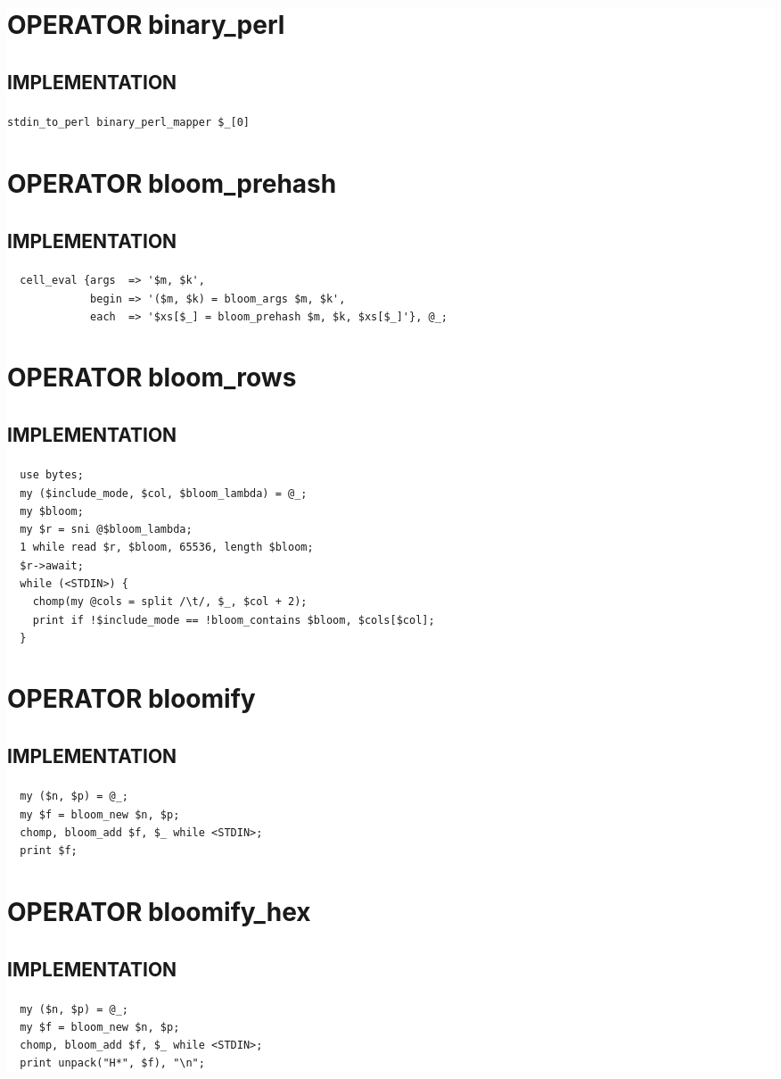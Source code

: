 # OPERATOR binary_perl

## IMPLEMENTATION
	stdin_to_perl binary_perl_mapper $_[0]

# OPERATOR bloom_prehash

## IMPLEMENTATION
	
	  cell_eval {args  => '$m, $k',
	             begin => '($m, $k) = bloom_args $m, $k',
	             each  => '$xs[$_] = bloom_prehash $m, $k, $xs[$_]'}, @_;

# OPERATOR bloom_rows

## IMPLEMENTATION
	
	  use bytes;
	  my ($include_mode, $col, $bloom_lambda) = @_;
	  my $bloom;
	  my $r = sni @$bloom_lambda;
	  1 while read $r, $bloom, 65536, length $bloom;
	  $r->await;
	  while (<STDIN>) {
	    chomp(my @cols = split /\t/, $_, $col + 2);
	    print if !$include_mode == !bloom_contains $bloom, $cols[$col];
	  }

# OPERATOR bloomify

## IMPLEMENTATION
	
	  my ($n, $p) = @_;
	  my $f = bloom_new $n, $p;
	  chomp, bloom_add $f, $_ while <STDIN>;
	  print $f;

# OPERATOR bloomify_hex

## IMPLEMENTATION
	
	  my ($n, $p) = @_;
	  my $f = bloom_new $n, $p;
	  chomp, bloom_add $f, $_ while <STDIN>;
	  print unpack("H*", $f), "\n";
